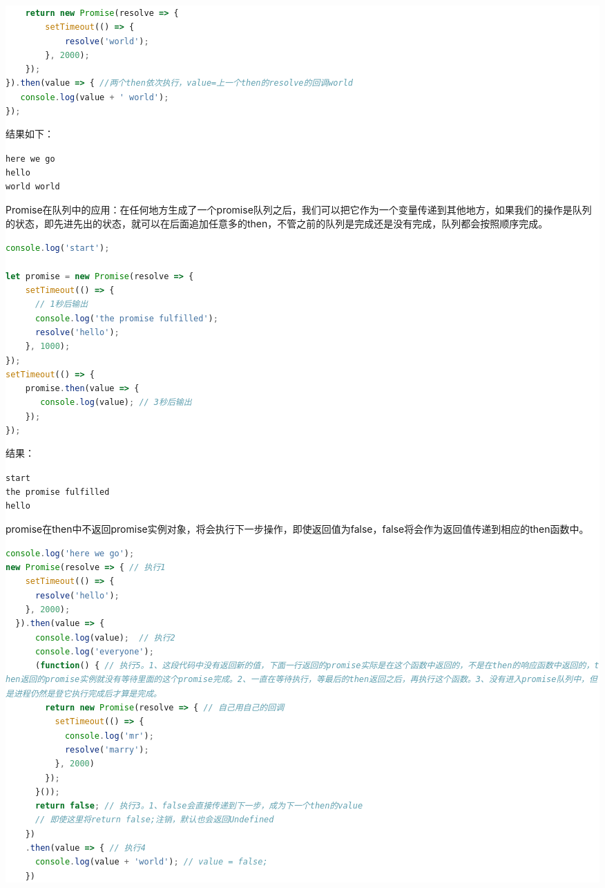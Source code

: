 ```js
    return new Promise(resolve => {
        setTimeout(() => {
            resolve('world');
        }, 2000);
    });
}).then(value => { //两个then依次执行，value=上一个then的resolve的回调world
   console.log(value + ' world');
});
```
结果如下：
```js
here we go
hello
world world
```
Promise在队列中的应用：在任何地方生成了一个promise队列之后，我们可以把它作为一个变量传递到其他地方，如果我们的操作是队列的状态，即先进先出的状态，就可以在后面追加任意多的then，不管之前的队列是完成还是没有完成，队列都会按照顺序完成。
```js
console.log('start');

let promise = new Promise(resolve => {
    setTimeout(() => {
      // 1秒后输出
      console.log('the promise fulfilled');
      resolve('hello');
    }, 1000);
});
setTimeout(() => {
    promise.then(value => {
       console.log(value); // 3秒后输出
    });
});
```
结果：
```js
start
the promise fulfilled
hello
```
promise在then中不返回promise实例对象，将会执行下一步操作，即使返回值为false，false将会作为返回值传递到相应的then函数中。
```js
console.log('here we go');
new Promise(resolve => { // 执行1
    setTimeout(() => {
      resolve('hello');
    }, 2000);
  }).then(value => {
      console.log(value);  // 执行2
      console.log('everyone');
      (function() { // 执行5。1、这段代码中没有返回新的值，下面一行返回的promise实际是在这个函数中返回的，不是在then的响应函数中返回的，then返回的promise实例就没有等待里面的这个promise完成。2、一直在等待执行，等最后的then返回之后，再执行这个函数。3、没有进入promise队列中，但是进程仍然是登它执行完成后才算是完成。
        return new Promise(resolve => { // 自己用自己的回调
          setTimeout(() => {
            console.log('mr');
            resolve('marry');
          }, 2000)
        });
      }());
      return false; // 执行3。1、false会直接传递到下一步，成为下一个then的value
      // 即使这里将return false;注销，默认也会返回Undefined
    })
    .then(value => { // 执行4
      console.log(value + 'world'); // value = false;
    })
```